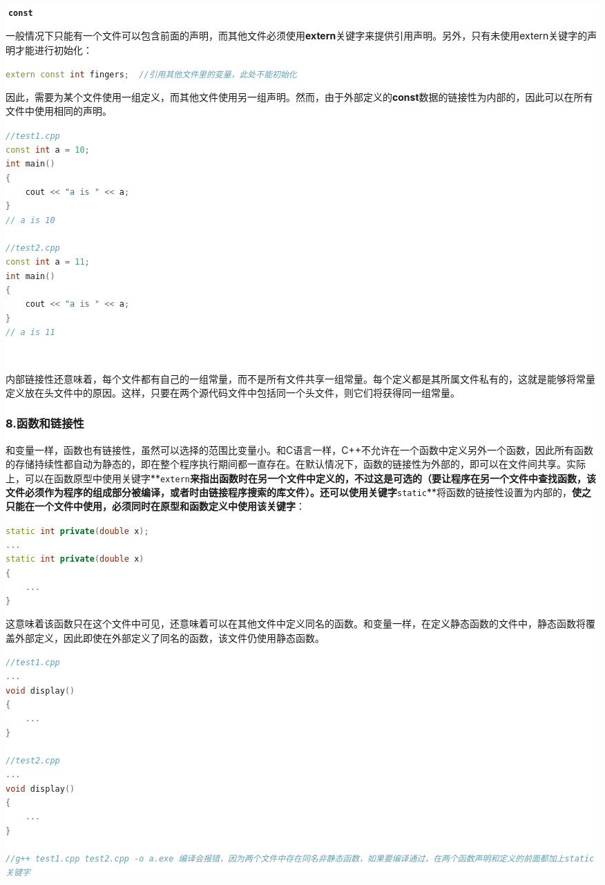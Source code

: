 

​	**`const`**	

​	一般情况下只能有一个文件可以包含前面的声明，而其他文件必须使用**extern**关键字来提供引用声明。另外，只有未使用extern关键字的声明才能进行初始化：

~~~C++
extern const int fingers;  //引用其他文件里的变量，此处不能初始化
~~~

​	因此，需要为某个文件使用一组定义，而其他文件使用另一组声明。然而，由于外部定义的**const**数据的链接性为内部的，因此可以在所有文件中使用相同的声明。

~~~C++
//test1.cpp
const int a = 10;
int main()
{
    cout << "a is " << a;
}
// a is 10

//test2.cpp
const int a = 11;
int main()
{
    cout << "a is " << a;
}
// a is 11
~~~

​	

​	内部链接性还意味着，每个文件都有自己的一组常量，而不是所有文件共享一组常量。每个定义都是其所属文件私有的，这就是能够将常量定义放在头文件中的原因。这样，只要在两个源代码文件中包括同一个头文件，则它们将获得同一组常量。





### 8.函数和链接性

​	和变量一样，函数也有链接性，虽然可以选择的范围比变量小。和C语言一样，C++不允许在一个函数中定义另外一个函数，因此所有函数的存储持续性都自动为静态的，即在整个程序执行期间都一直存在。在默认情况下，函数的链接性为外部的，即可以在文件间共享。实际上，可以在函数原型中使用关键字**`extern`**来指出函数时在另一个文件中定义的，不过这是可选的（要让程序在另一个文件中查找函数，该文件必须作为程序的组成部分被编译，或者时由链接程序搜索的库文件）。还可以使用关键字**`static`**将函数的链接性设置为内部的，**使之只能在一个文件中使用，必须同时在原型和函数定义中使用该关键字**：

~~~C++
static int private(double x);
...
static int private(double x)
{
    ...
}
~~~

​	这意味着该函数只在这个文件中可见，还意味着可以在其他文件中定义同名的函数。和变量一样，在定义静态函数的文件中，静态函数将覆盖外部定义，因此即使在外部定义了同名的函数，该文件仍使用静态函数。

~~~C++
//test1.cpp
...
void display()
{
    ...
}

//test2.cpp
...
void display()
{
    ...
}

//g++ test1.cpp test2.cpp -o a.exe 编译会报错，因为两个文件中存在同名非静态函数，如果要编译通过，在两个函数声明和定义的前面都加上static关键字
~~~